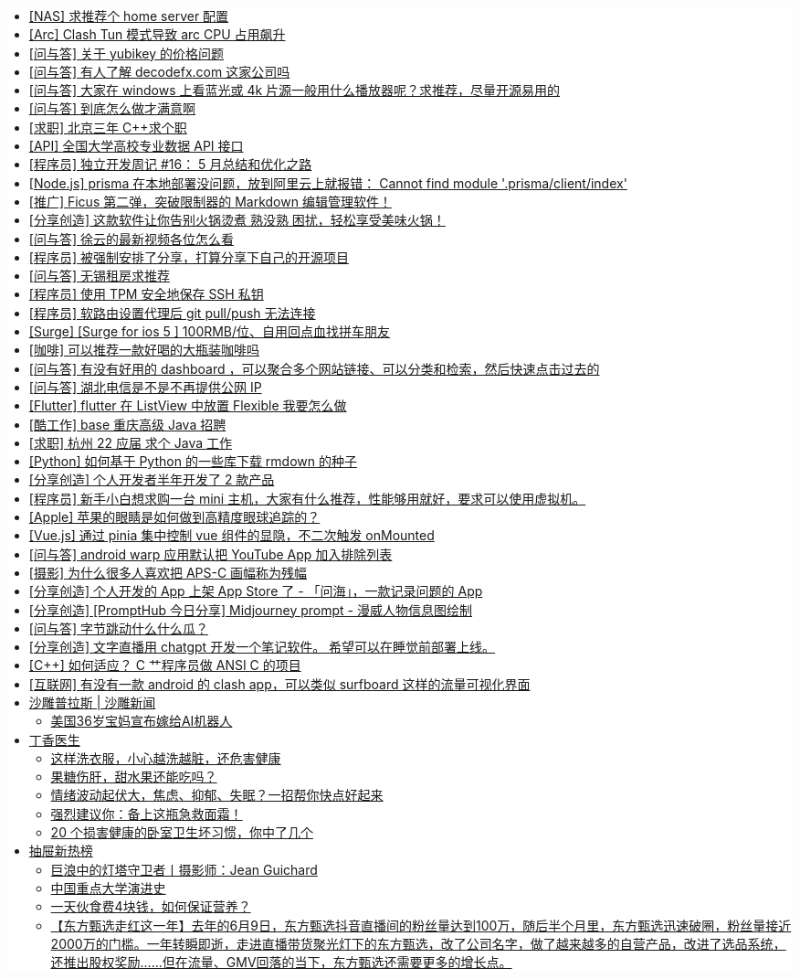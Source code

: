  - [[NAS] 求推荐个 home server 配置](https://www.v2ex.com/t/947137#reply1)
  - [[Arc] Clash Tun 模式导致 arc CPU 占用飙升](https://www.v2ex.com/t/947136#reply2)
  - [[问与答] 关于 yubikey 的价格问题](https://www.v2ex.com/t/947135#reply7)
  - [[问与答] 有人了解 decodefx.com 这家公司吗](https://www.v2ex.com/t/947132#reply2)
  - [[问与答] 大家在 windows 上看蓝光或 4k 片源一般用什么播放器呢？求推荐，尽量开源易用的](https://www.v2ex.com/t/947129#reply9)
  - [[问与答] 到底怎么做才满意啊](https://www.v2ex.com/t/947128#reply0)
  - [[求职] 北京三年 C++求个职](https://www.v2ex.com/t/947127#reply0)
  - [[API] 全国大学高校专业数据 API 接口](https://www.v2ex.com/t/947126#reply0)
  - [[程序员] 独立开发周记 #16： 5 月总结和优化之路](https://www.v2ex.com/t/947125#reply0)
  - [[Node.js] prisma 在本地部署没问题，放到阿里云上就报错： Cannot find module '.prisma/client/index'](https://www.v2ex.com/t/947124#reply2)
  - [[推广] Ficus 第二弹，突破限制器的 Markdown 编辑管理软件！](https://www.v2ex.com/t/947123#reply0)
  - [[分享创造] 这款软件让你告别火锅烫煮 熟没熟 困扰，轻松享受美味火锅！](https://www.v2ex.com/t/947122#reply0)
  - [[问与答] 徐云的最新视频各位怎么看](https://www.v2ex.com/t/947121#reply0)
  - [[程序员] 被强制安排了分享，打算分享下自己的开源项目](https://www.v2ex.com/t/947120#reply1)
  - [[问与答] 无锡租房求推荐](https://www.v2ex.com/t/947119#reply1)
  - [[程序员] 使用 TPM 安全地保存 SSH 私钥](https://www.v2ex.com/t/947118#reply27)
  - [[程序员] 软路由设置代理后 git pull/push 无法连接](https://www.v2ex.com/t/947117#reply18)
  - [[Surge] [Surge for ios 5 ] 100RMB/位、自用回点血找拼车朋友](https://www.v2ex.com/t/947116#reply0)
  - [[咖啡] 可以推荐一款好喝的大瓶装咖啡吗](https://www.v2ex.com/t/947115#reply3)
  - [[问与答] 有没有好用的 dashboard ，可以聚合多个网站链接、可以分类和检索，然后快速点击过去的](https://www.v2ex.com/t/947114#reply1)
  - [[问与答] 湖北电信是不是不再提供公网 IP](https://www.v2ex.com/t/947112#reply1)
  - [[Flutter] flutter 在 ListView 中放置 Flexible 我要怎么做](https://www.v2ex.com/t/947111#reply0)
  - [[酷工作] base 重庆高级 Java 招聘](https://www.v2ex.com/t/947110#reply3)
  - [[求职] 杭州 22 应届 求个 Java 工作](https://www.v2ex.com/t/947108#reply1)
  - [[Python] 如何基于 Python 的一些库下载 rmdown 的种子](https://www.v2ex.com/t/947106#reply3)
  - [[分享创造] 个人开发者半年开发了 2 款产品](https://www.v2ex.com/t/947105#reply12)
  - [[程序员] 新手小白想求购一台 mini 主机，大家有什么推荐，性能够用就好，要求可以使用虚拟机。](https://www.v2ex.com/t/947103#reply12)
  - [[Apple] 苹果的眼睛是如何做到高精度眼球追踪的？](https://www.v2ex.com/t/947101#reply15)
  - [[Vue.js] 通过 pinia 集中控制 vue 组件的显隐，不二次触发 onMounted](https://www.v2ex.com/t/947100#reply4)
  - [[问与答] android warp 应用默认把 YouTube App 加入排除列表](https://www.v2ex.com/t/947099#reply9)
  - [[摄影] 为什么很多人喜欢把 APS-C 画幅称为残幅](https://www.v2ex.com/t/947098#reply9)
  - [[分享创造] 个人开发的 App 上架 App Store 了 - 「问海」，一款记录问题的 App](https://www.v2ex.com/t/947097#reply0)
  - [[分享创造] [PromptHub 今日分享] Midjourney prompt - 漫威人物信息图绘制](https://www.v2ex.com/t/947096#reply1)
  - [[问与答] 字节跳动什么什么瓜？](https://www.v2ex.com/t/947095#reply0)
  - [[分享创造] 文字直播用 chatgpt 开发一个笔记软件。 希望可以在睡觉前部署上线。](https://www.v2ex.com/t/947094#reply19)
  - [[C++] 如何适应？ C 艹程序员做 ANSI C 的项目](https://www.v2ex.com/t/947093#reply9)
  - [[互联网] 有没有一款 android 的 clash app，可以类似 surfboard 这样的流量可视化界面](https://www.v2ex.com/t/947092#reply0)
- [沙雕普拉斯 | 沙雕新闻](https://shadiao.plus/)
  - [美国36岁宝妈宣布嫁给AI机器人](https://shadiao.plus/archives/7659)
- [丁香医生](http://weixin.sogou.com/weixin?type=1&s_from=input&query=%E4%B8%81%E9%A6%99%E5%8C%BB%E7%94%9F)
  - [这样洗衣服，小心越洗越脏，还危害健康](http://weixin.sogou.com/weixin?type=2&query=%E4%B8%81%E9%A6%99%E5%8C%BB%E7%94%9F+%E8%BF%99%E6%A0%B7%E6%B4%97%E8%A1%A3%E6%9C%8D%EF%BC%8C%E5%B0%8F%E5%BF%83%E8%B6%8A%E6%B4%97%E8%B6%8A%E8%84%8F%EF%BC%8C%E8%BF%98%E5%8D%B1%E5%AE%B3%E5%81%A5%E5%BA%B7)
  - [果糖伤肝，甜水果还能吃吗？](http://weixin.sogou.com/weixin?type=2&query=%E4%B8%81%E9%A6%99%E5%8C%BB%E7%94%9F+%E6%9E%9C%E7%B3%96%E4%BC%A4%E8%82%9D%EF%BC%8C%E7%94%9C%E6%B0%B4%E6%9E%9C%E8%BF%98%E8%83%BD%E5%90%83%E5%90%97%EF%BC%9F)
  - [情绪波动起伏大，焦虑、抑郁、失眠？一招帮你快点好起来](http://weixin.sogou.com/weixin?type=2&query=%E4%B8%81%E9%A6%99%E5%8C%BB%E7%94%9F+%E6%83%85%E7%BB%AA%E6%B3%A2%E5%8A%A8%E8%B5%B7%E4%BC%8F%E5%A4%A7%EF%BC%8C%E7%84%A6%E8%99%91%E3%80%81%E6%8A%91%E9%83%81%E3%80%81%E5%A4%B1%E7%9C%A0%EF%BC%9F%E4%B8%80%E6%8B%9B%E5%B8%AE%E4%BD%A0%E5%BF%AB%E7%82%B9%E5%A5%BD%E8%B5%B7%E6%9D%A5)
  - [强烈建议你：备上这瓶急救面霜！](http://weixin.sogou.com/weixin?type=2&query=%E4%B8%81%E9%A6%99%E5%8C%BB%E7%94%9F+%E5%BC%BA%E7%83%88%E5%BB%BA%E8%AE%AE%E4%BD%A0%EF%BC%9A%E5%A4%87%E4%B8%8A%E8%BF%99%E7%93%B6%E6%80%A5%E6%95%91%E9%9D%A2%E9%9C%9C%EF%BC%81)
  - [20 个损害健康的卧室卫生坏习惯，你中了几个](http://weixin.sogou.com/weixin?type=2&query=%E4%B8%81%E9%A6%99%E5%8C%BB%E7%94%9F+20%20%E4%B8%AA%E6%8D%9F%E5%AE%B3%E5%81%A5%E5%BA%B7%E7%9A%84%E5%8D%A7%E5%AE%A4%E5%8D%AB%E7%94%9F%E5%9D%8F%E4%B9%A0%E6%83%AF%EF%BC%8C%E4%BD%A0%E4%B8%AD%E4%BA%86%E5%87%A0%E4%B8%AA)
- [抽屉新热榜](http://www.chouti.com)
  - [巨浪中的灯塔守卫者丨摄影师：Jean Guichard](https://dig.chouti.com/link/38904646)
  - [中国重点大学演进史](https://dig.chouti.com/link/38905052)
  - [一天伙食费4块钱，如何保证营养？](https://dig.chouti.com/link/38902046)
  - [【东方甄选走红这一年】去年的6月9日，东方甄选抖音直播间的粉丝量达到100万，随后半个月里，东方甄选迅速破圈，粉丝量接近2000万的门槛。一年转瞬即逝，走进直播带货聚光灯下的东方甄选，改了公司名字，做了越来越多的自营产品，改进了选品系统，还推出股权奖励……但在流量、GMV回落的当下，东方甄选还需要更多的增长点。](https://dig.chouti.com/link/38906255)